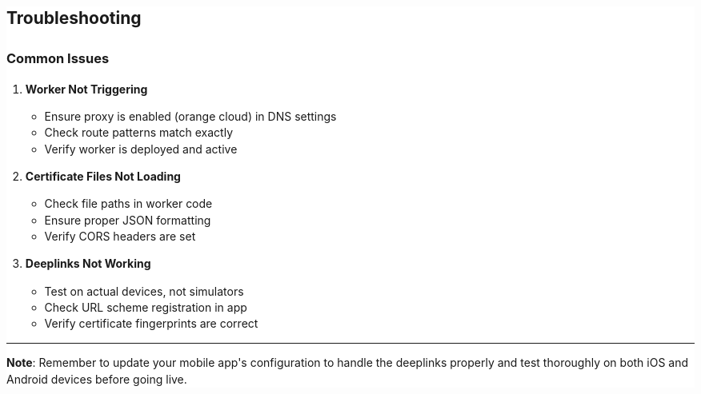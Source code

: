 ## Troubleshooting

### Common Issues

1. **Worker Not Triggering**
   - Ensure proxy is enabled (orange cloud) in DNS settings
   - Check route patterns match exactly
   - Verify worker is deployed and active

2. **Certificate Files Not Loading**
   - Check file paths in worker code
   - Ensure proper JSON formatting
   - Verify CORS headers are set

3. **Deeplinks Not Working**
   - Test on actual devices, not simulators
   - Check URL scheme registration in app
   - Verify certificate fingerprints are correct

---

**Note**: Remember to update your mobile app's configuration to handle the deeplinks properly and test thoroughly on both iOS and Android devices before going live.